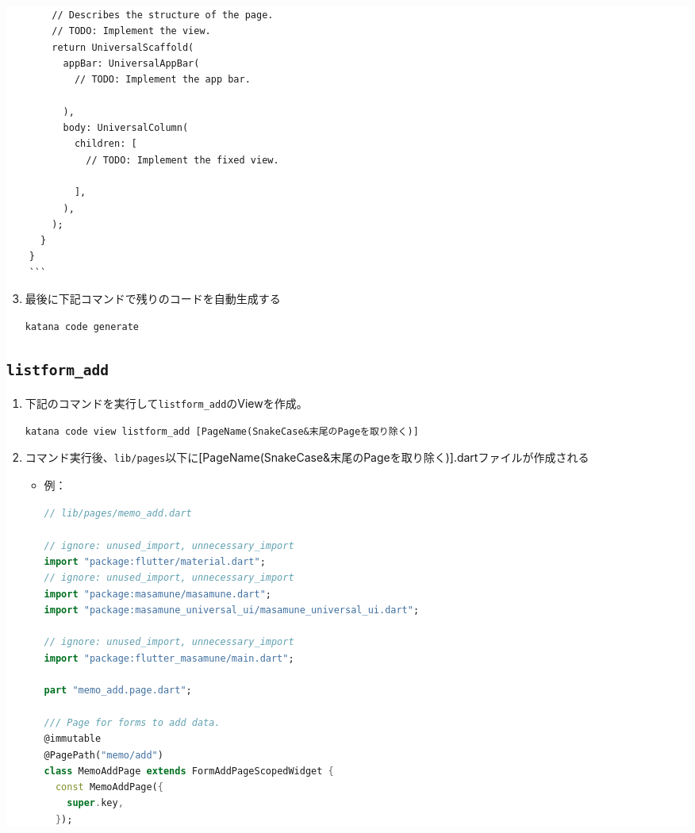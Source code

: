 
            // Describes the structure of the page.
            // TODO: Implement the view.
            return UniversalScaffold(
              appBar: UniversalAppBar(
                // TODO: Implement the app bar.
                
              ),
              body: UniversalColumn(
                children: [
                  // TODO: Implement the fixed view.
                  
                ],
              ),
            );
          }
        }
        ```
3. 最後に下記コマンドで残りのコードを自動生成する

    ```shell
    katana code generate
    ```

## `listform_add`

1. 下記のコマンドを実行して`listform_add`のViewを作成。

    ```shell
    katana code view listform_add [PageName(SnakeCase&末尾のPageを取り除く)]
    ```

2. コマンド実行後、`lib/pages`以下に[PageName(SnakeCase&末尾のPageを取り除く)].dartファイルが作成される
    - 例：
        ```dart
        // lib/pages/memo_add.dart

        // ignore: unused_import, unnecessary_import
        import "package:flutter/material.dart";
        // ignore: unused_import, unnecessary_import
        import "package:masamune/masamune.dart";
        import "package:masamune_universal_ui/masamune_universal_ui.dart";

        // ignore: unused_import, unnecessary_import
        import "package:flutter_masamune/main.dart";

        part "memo_add.page.dart";

        /// Page for forms to add data.
        @immutable
        @PagePath("memo/add")
        class MemoAddPage extends FormAddPageScopedWidget {
          const MemoAddPage({
            super.key,
          });
